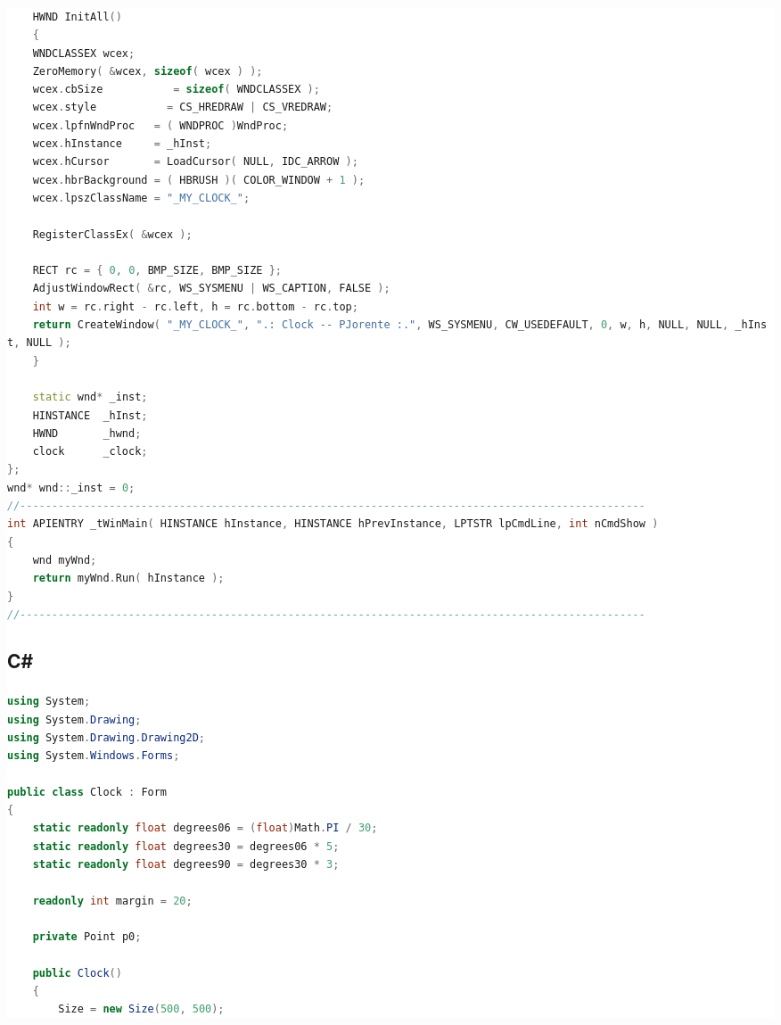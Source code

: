 ```cpp
    HWND InitAll()
    {
	WNDCLASSEX wcex;
	ZeroMemory( &wcex, sizeof( wcex ) );
	wcex.cbSize           = sizeof( WNDCLASSEX );
	wcex.style           = CS_HREDRAW | CS_VREDRAW;
	wcex.lpfnWndProc   = ( WNDPROC )WndProc;
	wcex.hInstance     = _hInst;
	wcex.hCursor       = LoadCursor( NULL, IDC_ARROW );
	wcex.hbrBackground = ( HBRUSH )( COLOR_WINDOW + 1 );
	wcex.lpszClassName = "_MY_CLOCK_";

	RegisterClassEx( &wcex );

	RECT rc = { 0, 0, BMP_SIZE, BMP_SIZE };
	AdjustWindowRect( &rc, WS_SYSMENU | WS_CAPTION, FALSE );
	int w = rc.right - rc.left, h = rc.bottom - rc.top;
	return CreateWindow( "_MY_CLOCK_", ".: Clock -- PJorente :.", WS_SYSMENU, CW_USEDEFAULT, 0, w, h, NULL, NULL, _hInst, NULL );
    }

    static wnd* _inst;
    HINSTANCE  _hInst;
    HWND       _hwnd;
    clock      _clock;
};
wnd* wnd::_inst = 0;
//--------------------------------------------------------------------------------------------------
int APIENTRY _tWinMain( HINSTANCE hInstance, HINSTANCE hPrevInstance, LPTSTR lpCmdLine, int nCmdShow )
{
    wnd myWnd;
    return myWnd.Run( hInstance );
}
//--------------------------------------------------------------------------------------------------

```



## C#


```csharp
using System;
using System.Drawing;
using System.Drawing.Drawing2D;
using System.Windows.Forms;

public class Clock : Form
{
    static readonly float degrees06 = (float)Math.PI / 30;
    static readonly float degrees30 = degrees06 * 5;
    static readonly float degrees90 = degrees30 * 3;

    readonly int margin = 20;

    private Point p0;

    public Clock()
    {
        Size = new Size(500, 500);
```
